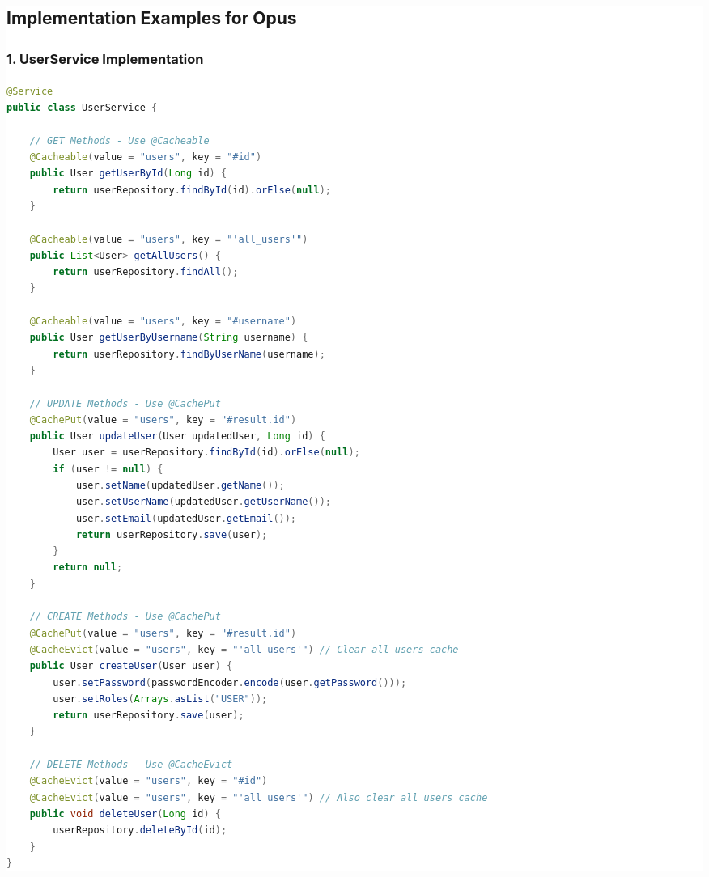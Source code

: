 ## Implementation Examples for Opus

### 1. UserService Implementation

```java
@Service
public class UserService {

    // GET Methods - Use @Cacheable
    @Cacheable(value = "users", key = "#id")
    public User getUserById(Long id) {
        return userRepository.findById(id).orElse(null);
    }

    @Cacheable(value = "users", key = "'all_users'")
    public List<User> getAllUsers() {
        return userRepository.findAll();
    }

    @Cacheable(value = "users", key = "#username")
    public User getUserByUsername(String username) {
        return userRepository.findByUserName(username);
    }

    // UPDATE Methods - Use @CachePut
    @CachePut(value = "users", key = "#result.id")
    public User updateUser(User updatedUser, Long id) {
        User user = userRepository.findById(id).orElse(null);
        if (user != null) {
            user.setName(updatedUser.getName());
            user.setUserName(updatedUser.getUserName());
            user.setEmail(updatedUser.getEmail());
            return userRepository.save(user);
        }
        return null;
    }

    // CREATE Methods - Use @CachePut
    @CachePut(value = "users", key = "#result.id")
    @CacheEvict(value = "users", key = "'all_users'") // Clear all users cache
    public User createUser(User user) {
        user.setPassword(passwordEncoder.encode(user.getPassword()));
        user.setRoles(Arrays.asList("USER"));
        return userRepository.save(user);
    }

    // DELETE Methods - Use @CacheEvict
    @CacheEvict(value = "users", key = "#id")
    @CacheEvict(value = "users", key = "'all_users'") // Also clear all users cache
    public void deleteUser(Long id) {
        userRepository.deleteById(id);
    }
}
```
